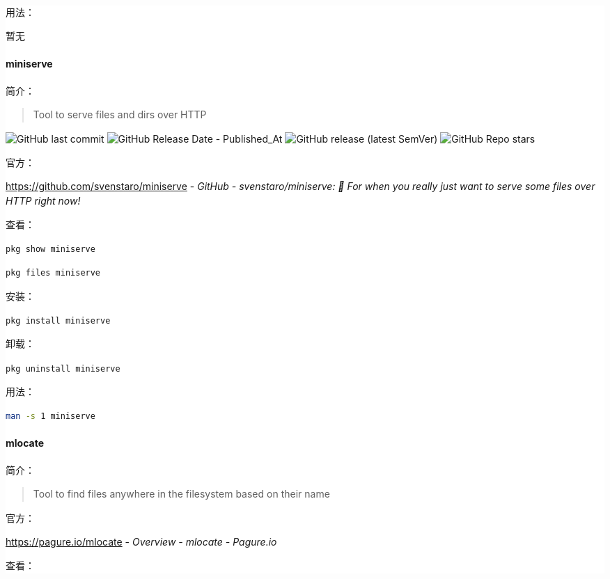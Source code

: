 用法：

暂无

#### miniserve

简介：

> Tool to serve files and dirs over HTTP

![GitHub last commit](https://img.shields.io/github/last-commit/svenstaro/miniserve?logo=github&color=blue)
![GitHub Release Date - Published_At](https://img.shields.io/github/release-date/svenstaro/miniserve?display_date=published_at&logo=github)
![GitHub release (latest SemVer)](https://img.shields.io/github/v/release/svenstaro/miniserve?logo=github)
![GitHub Repo stars](https://img.shields.io/github/stars/svenstaro/miniserve?style=social)

官方：

https://github.com/svenstaro/miniserve - *GitHub - svenstaro/miniserve: 🌟 For when you really just want to serve some files over HTTP right now!*

查看：

```bash
pkg show miniserve
```

```bash
pkg files miniserve
```

安装：

```bash
pkg install miniserve
```

卸载：

```bash
pkg uninstall miniserve
```

用法：

```bash
man -s 1 miniserve
```

#### mlocate

简介：

> Tool to find files anywhere in the filesystem based on their name

官方：

https://pagure.io/mlocate - *Overview - mlocate - Pagure.io*

查看：

